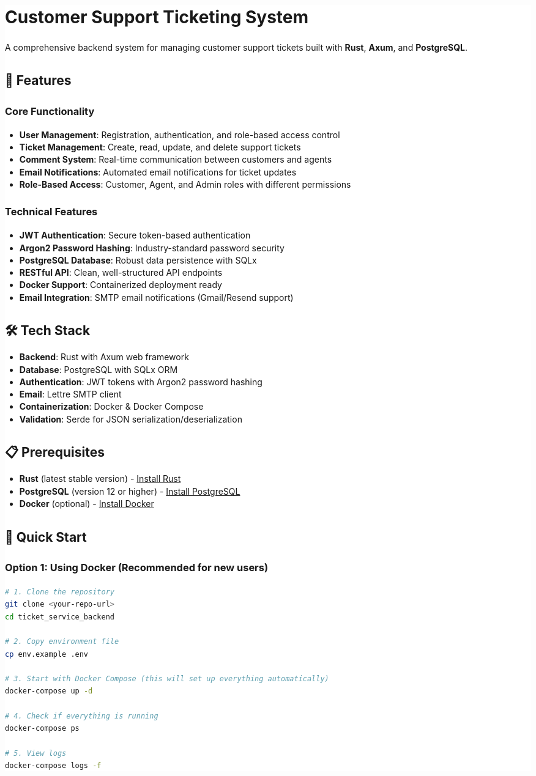 # Customer Support Ticketing System

A comprehensive backend system for managing customer support tickets built with **Rust**, **Axum**, and **PostgreSQL**.

## 🚀 Features

### Core Functionality
- **User Management**: Registration, authentication, and role-based access control
- **Ticket Management**: Create, read, update, and delete support tickets
- **Comment System**: Real-time communication between customers and agents
- **Email Notifications**: Automated email notifications for ticket updates
- **Role-Based Access**: Customer, Agent, and Admin roles with different permissions

### Technical Features
- **JWT Authentication**: Secure token-based authentication
- **Argon2 Password Hashing**: Industry-standard password security
- **PostgreSQL Database**: Robust data persistence with SQLx
- **RESTful API**: Clean, well-structured API endpoints
- **Docker Support**: Containerized deployment ready
- **Email Integration**: SMTP email notifications (Gmail/Resend support)

## 🛠️ Tech Stack

- **Backend**: Rust with Axum web framework
- **Database**: PostgreSQL with SQLx ORM
- **Authentication**: JWT tokens with Argon2 password hashing
- **Email**: Lettre SMTP client
- **Containerization**: Docker & Docker Compose
- **Validation**: Serde for JSON serialization/deserialization

## 📋 Prerequisites

- **Rust** (latest stable version) - [Install Rust](https://rustup.rs/)
- **PostgreSQL** (version 12 or higher) - [Install PostgreSQL](https://www.postgresql.org/download/)
- **Docker** (optional) - [Install Docker](https://docs.docker.com/get-docker/)

## 🚀 Quick Start

### Option 1: Using Docker (Recommended for new users)

```bash
# 1. Clone the repository
git clone <your-repo-url>
cd ticket_service_backend

# 2. Copy environment file
cp env.example .env

# 3. Start with Docker Compose (this will set up everything automatically)
docker-compose up -d

# 4. Check if everything is running
docker-compose ps

# 5. View logs
docker-compose logs -f
```
